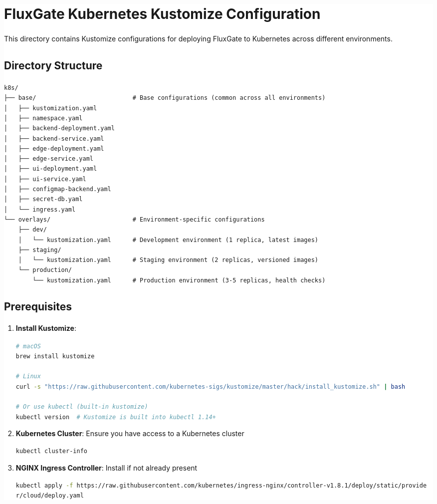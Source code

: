 # FluxGate Kubernetes Kustomize Configuration

This directory contains Kustomize configurations for deploying FluxGate to Kubernetes across different environments.

## Directory Structure

```
k8s/
├── base/                           # Base configurations (common across all environments)
│   ├── kustomization.yaml
│   ├── namespace.yaml
│   ├── backend-deployment.yaml
│   ├── backend-service.yaml
│   ├── edge-deployment.yaml
│   ├── edge-service.yaml
│   ├── ui-deployment.yaml
│   ├── ui-service.yaml
│   ├── configmap-backend.yaml
│   ├── secret-db.yaml
│   └── ingress.yaml
└── overlays/                       # Environment-specific configurations
    ├── dev/
    │   └── kustomization.yaml      # Development environment (1 replica, latest images)
    ├── staging/
    │   └── kustomization.yaml      # Staging environment (2 replicas, versioned images)
    └── production/
        └── kustomization.yaml      # Production environment (3-5 replicas, health checks)
```

## Prerequisites

1. **Install Kustomize**:
   ```bash
   # macOS
   brew install kustomize

   # Linux
   curl -s "https://raw.githubusercontent.com/kubernetes-sigs/kustomize/master/hack/install_kustomize.sh" | bash

   # Or use kubectl (built-in kustomize)
   kubectl version  # Kustomize is built into kubectl 1.14+
   ```

2. **Kubernetes Cluster**: Ensure you have access to a Kubernetes cluster
   ```bash
   kubectl cluster-info
   ```

3. **NGINX Ingress Controller**: Install if not already present
   ```bash
   kubectl apply -f https://raw.githubusercontent.com/kubernetes/ingress-nginx/controller-v1.8.1/deploy/static/provider/cloud/deploy.yaml
   ```

